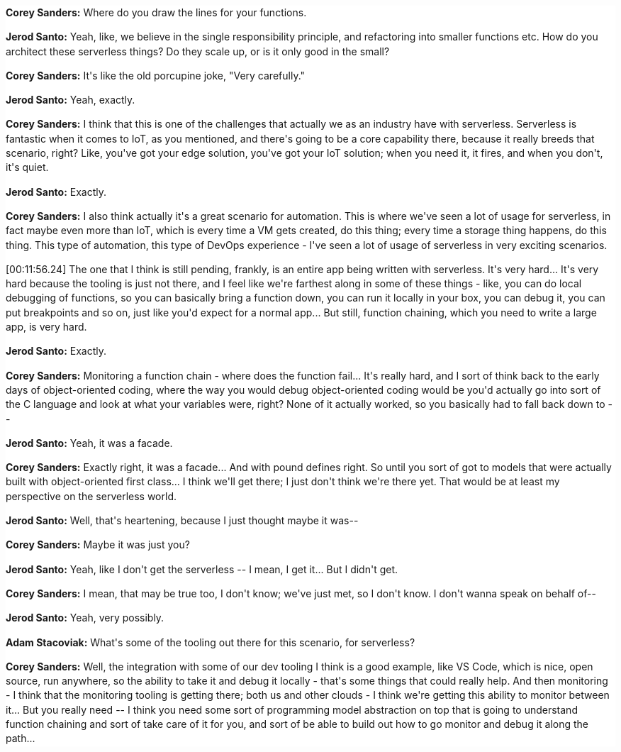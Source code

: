 **Corey Sanders:** Where do you draw the lines for your functions.

**Jerod Santo:** Yeah, like, we believe in the single responsibility principle, and refactoring into smaller functions etc. How do you architect these serverless things? Do they scale up, or is it only good in the small?

**Corey Sanders:** It's like the old porcupine joke, "Very carefully."

**Jerod Santo:** Yeah, exactly.

**Corey Sanders:** I think that this is one of the challenges that actually we as an industry have with serverless. Serverless is fantastic when it comes to IoT, as you mentioned, and there's going to be a core capability there, because it really breeds that scenario, right? Like, you've got your edge solution, you've got your IoT solution; when you need it, it fires, and when you don't, it's quiet.

**Jerod Santo:** Exactly.

**Corey Sanders:** I also think actually it's a great scenario for automation. This is where we've seen a lot of usage for serverless, in fact maybe even more than IoT, which is every time a VM gets created, do this thing; every time a storage thing happens, do this thing. This type of automation, this type of DevOps experience - I've seen a lot of usage of serverless in very exciting scenarios.

\[00:11:56.24\] The one that I think is still pending, frankly, is an entire app being written with serverless. It's very hard... It's very hard because the tooling is just not there, and I feel like we're farthest along in some of these things - like, you can do local debugging of functions, so you can basically bring a function down, you can run it locally in your box, you can debug it, you can put breakpoints and so on, just like you'd expect for a normal app... But still, function chaining, which you need to write a large app, is very hard.

**Jerod Santo:** Exactly.

**Corey Sanders:** Monitoring a function chain - where does the function fail... It's really hard, and I sort of think back to the early days of object-oriented coding, where the way you would debug object-oriented coding would be you'd actually go into sort of the C language and look at what your variables were, right? None of it actually worked, so you basically had to fall back down to --

**Jerod Santo:** Yeah, it was a facade.

**Corey Sanders:** Exactly right, it was a facade... And with pound defines right. So until you sort of got to models that were actually built with object-oriented first class... I think we'll get there; I just don't think we're there yet. That would be at least my perspective on the serverless world.

**Jerod Santo:** Well, that's heartening, because I just thought maybe it was--

**Corey Sanders:** Maybe it was just you?

**Jerod Santo:** Yeah, like I don't get the serverless -- I mean, I get it... But I didn't get.

**Corey Sanders:** I mean, that may be true too, I don't know; we've just met, so I don't know. I don't wanna speak on behalf of--

**Jerod Santo:** Yeah, very possibly.

**Adam Stacoviak:** What's some of the tooling out there for this scenario, for serverless?

**Corey Sanders:** Well, the integration with some of our dev tooling I think is a good example, like VS Code, which is nice, open source, run anywhere, so the ability to take it and debug it locally - that's some things that could really help. And then monitoring - I think that the monitoring tooling is getting there; both us and other clouds - I think we're getting this ability to monitor between it... But you really need -- I think you need some sort of programming model abstraction on top that is going to understand function chaining and sort of take care of it for you, and sort of be able to build out how to go monitor and debug it along the path...
